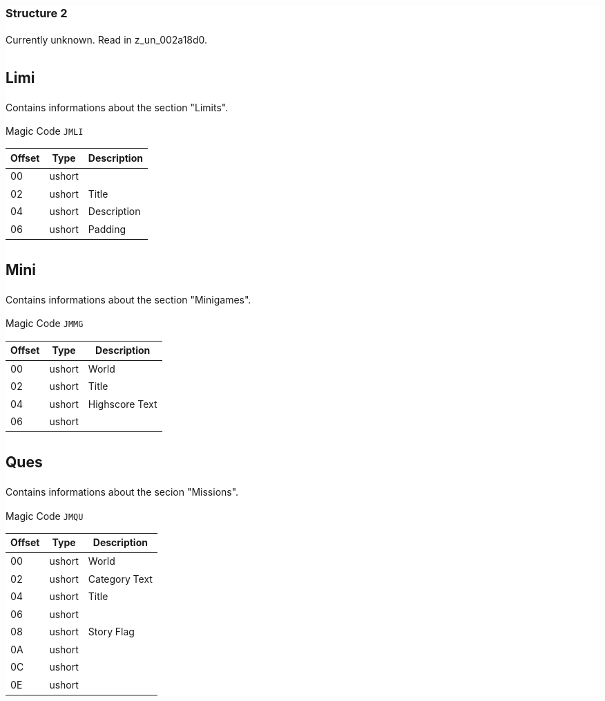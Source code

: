 ### Structure 2

Currently unknown. Read in z_un_002a18d0.

## Limi

Contains informations about the section "Limits".

Magic Code `JMLI`

| Offset | Type   | Description |
|--------|--------|-------------|
| 00     | ushort |
| 02     | ushort | Title
| 04     | ushort | Description
| 06     | ushort | Padding

## Mini

Contains informations about the section "Minigames".

Magic Code `JMMG`

| Offset | Type   | Description |
|--------|--------|-------------|
| 00     | ushort | World
| 02     | ushort | Title
| 04     | ushort | Highscore Text
| 06     | ushort |

## Ques

Contains informations about the secion "Missions".

Magic Code `JMQU`

| Offset | Type   | Description |
|--------|--------|-------------|
| 00     | ushort | World
| 02     | ushort | Category Text
| 04     | ushort | Title
| 06     | ushort | 
| 08     | ushort | Story Flag
| 0A     | ushort |
| 0C     | ushort |
| 0E     | ushort |
